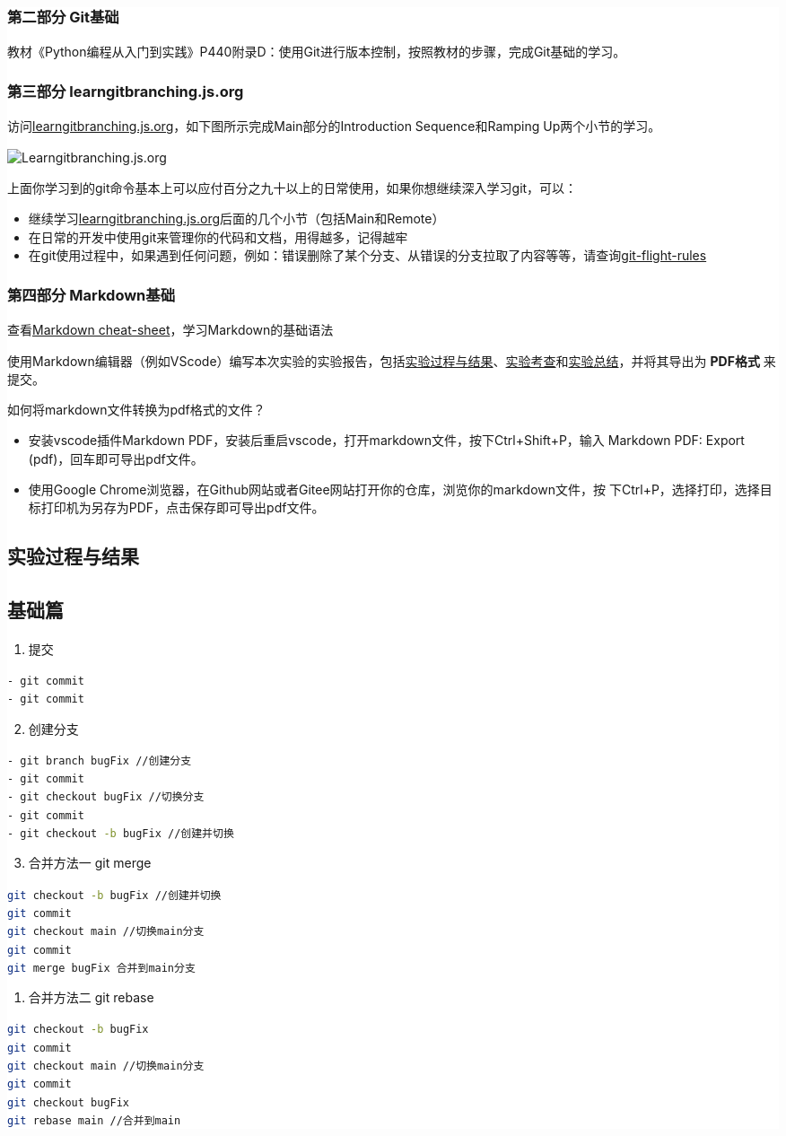 ### 第二部分 Git基础

教材《Python编程从入门到实践》P440附录D：使用Git进行版本控制，按照教材的步骤，完成Git基础的学习。

### 第三部分 learngitbranching.js.org

访问[learngitbranching.js.org](https://learngitbranching.js.org)，如下图所示完成Main部分的Introduction Sequence和Ramping Up两个小节的学习。

![Learngitbranching.js.org](/Experiments/img/2023-07-28-21-07-40.png)

上面你学习到的git命令基本上可以应付百分之九十以上的日常使用，如果你想继续深入学习git，可以：

- 继续学习[learngitbranching.js.org](https://learngitbranching.js.org)后面的几个小节（包括Main和Remote）
- 在日常的开发中使用git来管理你的代码和文档，用得越多，记得越牢
- 在git使用过程中，如果遇到任何问题，例如：错误删除了某个分支、从错误的分支拉取了内容等等，请查询[git-flight-rules](https://github.com/k88hudson/git-flight-rules)

### 第四部分 Markdown基础

查看[Markdown cheat-sheet](http://www.markdownguide.org/cheat-sheet)，学习Markdown的基础语法

使用Markdown编辑器（例如VScode）编写本次实验的实验报告，包括[实验过程与结果](#实验过程与结果)、[实验考查](#实验考查)和[实验总结](#实验总结)，并将其导出为 **PDF格式** 来提交。

如何将markdown文件转换为pdf格式的文件？

- 安装vscode插件Markdown PDF，安装后重启vscode，打开markdown文件，按下Ctrl+Shift+P，输入
Markdown PDF: Export (pdf)，回⻋即可导出pdf文件。

- 使⽤Google Chrome浏览器，在Github⽹站或者Gitee⽹站打开你的仓库，浏览你的markdown文件，按
下Ctrl+P，选择打印，选择⽬标打印机为另存为PDF，点击保存即可导出pdf文件。

## 实验过程与结果

## 基础篇
1. 提交
 ```bash
- git commit
- git commit
 ```
2. 创建分支

 ```bash
- git branch bugFix //创建分支
- git commit
- git checkout bugFix //切换分支
- git commit
- git checkout -b bugFix //创建并切换
 ```
3. 合并方法一 git merge
 ```bash
git checkout -b bugFix //创建并切换
git commit
git checkout main //切换main分支
git commit
git merge bugFix 合并到main分支
 ```
1. 合并方法二 git rebase
 ```bash
 git checkout -b bugFix
git commit
git checkout main //切换main分支
git commit
git checkout bugFix 
git rebase main //合并到main
 ```